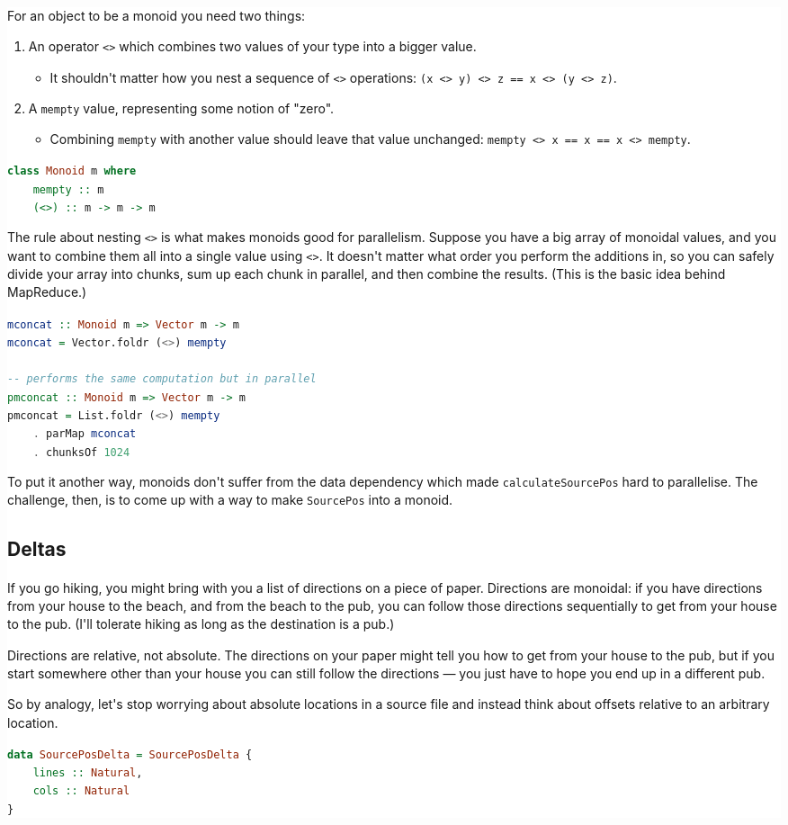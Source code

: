 For an object to be a monoid you need two things:

1. An operator `<>` which combines two values of your type into a bigger value.

    * It shouldn't matter how you nest a sequence of `<>` operations: `(x <> y) <> z == x <> (y <> z)`.

2. A `mempty` value, representing some notion of "zero".

    * Combining `mempty` with another value should leave that value unchanged: `mempty <> x == x == x <> mempty`.

```haskell
class Monoid m where
    mempty :: m
    (<>) :: m -> m -> m
```

The rule about nesting `<>` is what makes monoids good for parallelism. Suppose you have a big array of monoidal values, and you want to combine them all into a single value using `<>`. It doesn't matter what order you perform the additions in, so you can safely divide your array into chunks, sum up each chunk in parallel, and then combine the results. (This is the basic idea behind MapReduce.)

```haskell
mconcat :: Monoid m => Vector m -> m
mconcat = Vector.foldr (<>) mempty

-- performs the same computation but in parallel
pmconcat :: Monoid m => Vector m -> m
pmconcat = List.foldr (<>) mempty
    . parMap mconcat
    . chunksOf 1024
```

To put it another way, monoids don't suffer from the data dependency which made `calculateSourcePos` hard to parallelise. The challenge, then, is to come up with a way to make `SourcePos` into a monoid.


Deltas
------

If you go hiking, you might bring with you a list of directions on a piece of paper. Directions are monoidal: if you have directions from your house to the beach, and from the beach to the pub, you can follow those directions sequentially to get from your house to the pub. (I'll tolerate hiking as long as the destination is a pub.)

Directions are relative, not absolute. The directions on your paper might tell you how to get from your house to the pub, but if you start somewhere other than your house you can still follow the directions — you just have to hope you end up in a different pub.

So by analogy, let's stop worrying about absolute locations in a source file and instead think about offsets relative to an arbitrary location.

```haskell
data SourcePosDelta = SourcePosDelta {
    lines :: Natural,
    cols :: Natural
}
```
